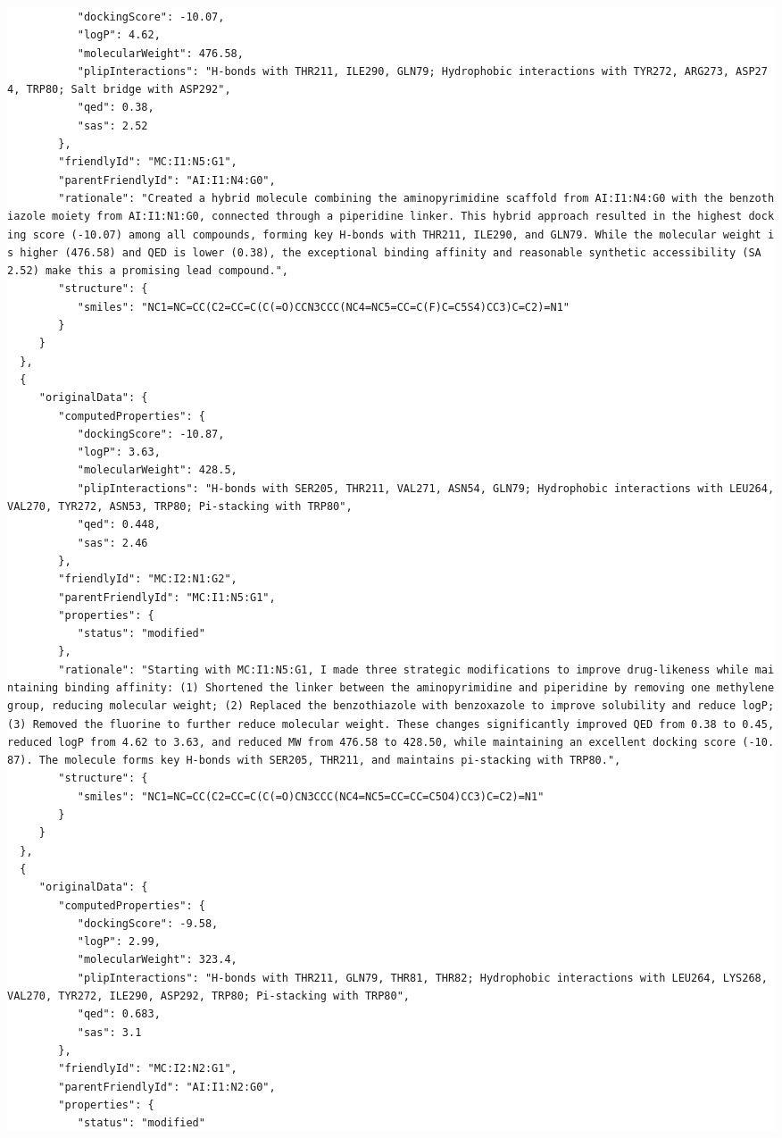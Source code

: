                "dockingScore": -10.07,
               "logP": 4.62,
               "molecularWeight": 476.58,
               "plipInteractions": "H-bonds with THR211, ILE290, GLN79; Hydrophobic interactions with TYR272, ARG273, ASP274, TRP80; Salt bridge with ASP292",
               "qed": 0.38,
               "sas": 2.52
            },
            "friendlyId": "MC:I1:N5:G1",
            "parentFriendlyId": "AI:I1:N4:G0",
            "rationale": "Created a hybrid molecule combining the aminopyrimidine scaffold from AI:I1:N4:G0 with the benzothiazole moiety from AI:I1:N1:G0, connected through a piperidine linker. This hybrid approach resulted in the highest docking score (-10.07) among all compounds, forming key H-bonds with THR211, ILE290, and GLN79. While the molecular weight is higher (476.58) and QED is lower (0.38), the exceptional binding affinity and reasonable synthetic accessibility (SA 2.52) make this a promising lead compound.",
            "structure": {
               "smiles": "NC1=NC=CC(C2=CC=C(C(=O)CCN3CCC(NC4=NC5=CC=C(F)C=C5S4)CC3)C=C2)=N1"
            }
         }
      },
      {
         "originalData": {
            "computedProperties": {
               "dockingScore": -10.87,
               "logP": 3.63,
               "molecularWeight": 428.5,
               "plipInteractions": "H-bonds with SER205, THR211, VAL271, ASN54, GLN79; Hydrophobic interactions with LEU264, VAL270, TYR272, ASN53, TRP80; Pi-stacking with TRP80",
               "qed": 0.448,
               "sas": 2.46
            },
            "friendlyId": "MC:I2:N1:G2",
            "parentFriendlyId": "MC:I1:N5:G1",
            "properties": {
               "status": "modified"
            },
            "rationale": "Starting with MC:I1:N5:G1, I made three strategic modifications to improve drug-likeness while maintaining binding affinity: (1) Shortened the linker between the aminopyrimidine and piperidine by removing one methylene group, reducing molecular weight; (2) Replaced the benzothiazole with benzoxazole to improve solubility and reduce logP; (3) Removed the fluorine to further reduce molecular weight. These changes significantly improved QED from 0.38 to 0.45, reduced logP from 4.62 to 3.63, and reduced MW from 476.58 to 428.50, while maintaining an excellent docking score (-10.87). The molecule forms key H-bonds with SER205, THR211, and maintains pi-stacking with TRP80.",
            "structure": {
               "smiles": "NC1=NC=CC(C2=CC=C(C(=O)CN3CCC(NC4=NC5=CC=CC=C5O4)CC3)C=C2)=N1"
            }
         }
      },
      {
         "originalData": {
            "computedProperties": {
               "dockingScore": -9.58,
               "logP": 2.99,
               "molecularWeight": 323.4,
               "plipInteractions": "H-bonds with THR211, GLN79, THR81, THR82; Hydrophobic interactions with LEU264, LYS268, VAL270, TYR272, ILE290, ASP292, TRP80; Pi-stacking with TRP80",
               "qed": 0.683,
               "sas": 3.1
            },
            "friendlyId": "MC:I2:N2:G1",
            "parentFriendlyId": "AI:I1:N2:G0",
            "properties": {
               "status": "modified"